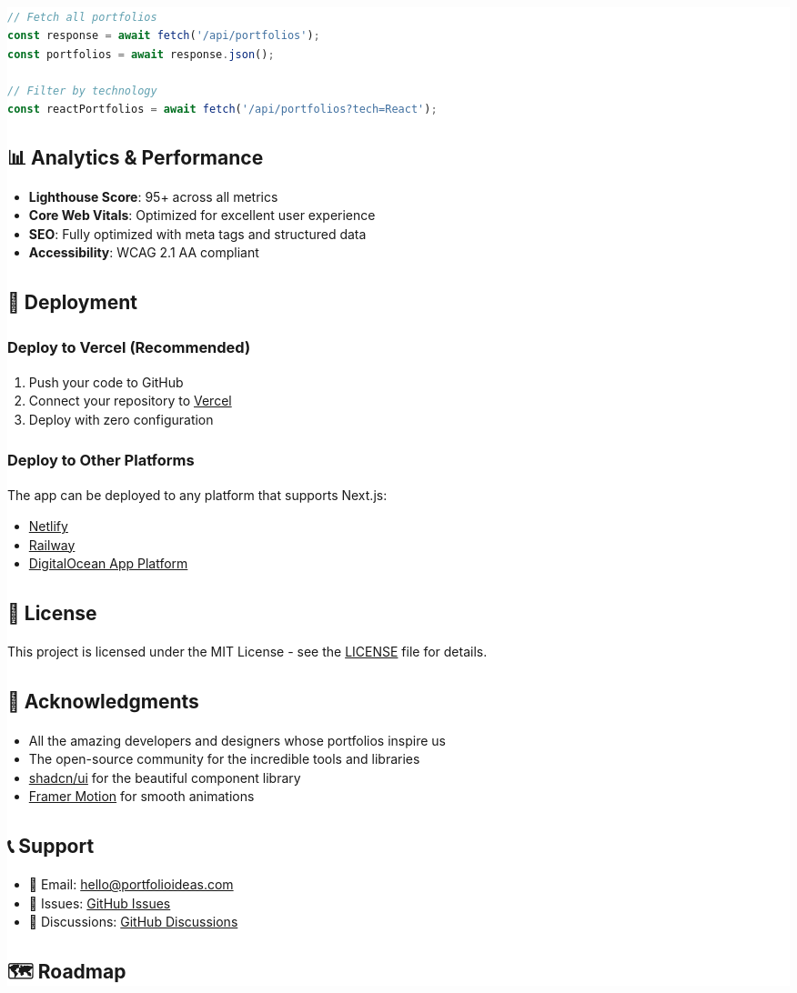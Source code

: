 ```javascript
// Fetch all portfolios
const response = await fetch('/api/portfolios');
const portfolios = await response.json();

// Filter by technology
const reactPortfolios = await fetch('/api/portfolios?tech=React');
```

## 📊 Analytics & Performance

- **Lighthouse Score**: 95+ across all metrics
- **Core Web Vitals**: Optimized for excellent user experience
- **SEO**: Fully optimized with meta tags and structured data
- **Accessibility**: WCAG 2.1 AA compliant

## 🚀 Deployment

### Deploy to Vercel (Recommended)

1. Push your code to GitHub
2. Connect your repository to [Vercel](https://vercel.com)
3. Deploy with zero configuration

### Deploy to Other Platforms

The app can be deployed to any platform that supports Next.js:

- [Netlify](https://netlify.com)
- [Railway](https://railway.app)
- [DigitalOcean App Platform](https://www.digitalocean.com/products/app-platform)

## 📄 License

This project is licensed under the MIT License - see the [LICENSE](LICENSE) file for details.

## 🙏 Acknowledgments

- All the amazing developers and designers whose portfolios inspire us
- The open-source community for the incredible tools and libraries
- [shadcn/ui](https://ui.shadcn.com/) for the beautiful component library
- [Framer Motion](https://www.framer.com/motion/) for smooth animations

## 📞 Support

- 📧 Email: hello@portfolioideas.com
- 🐛 Issues: [GitHub Issues](https://github.com/your-username/portfolio-ideas/issues)
- 💬 Discussions: [GitHub Discussions](https://github.com/your-username/portfolio-ideas/discussions)

## 🗺️ Roadmap
